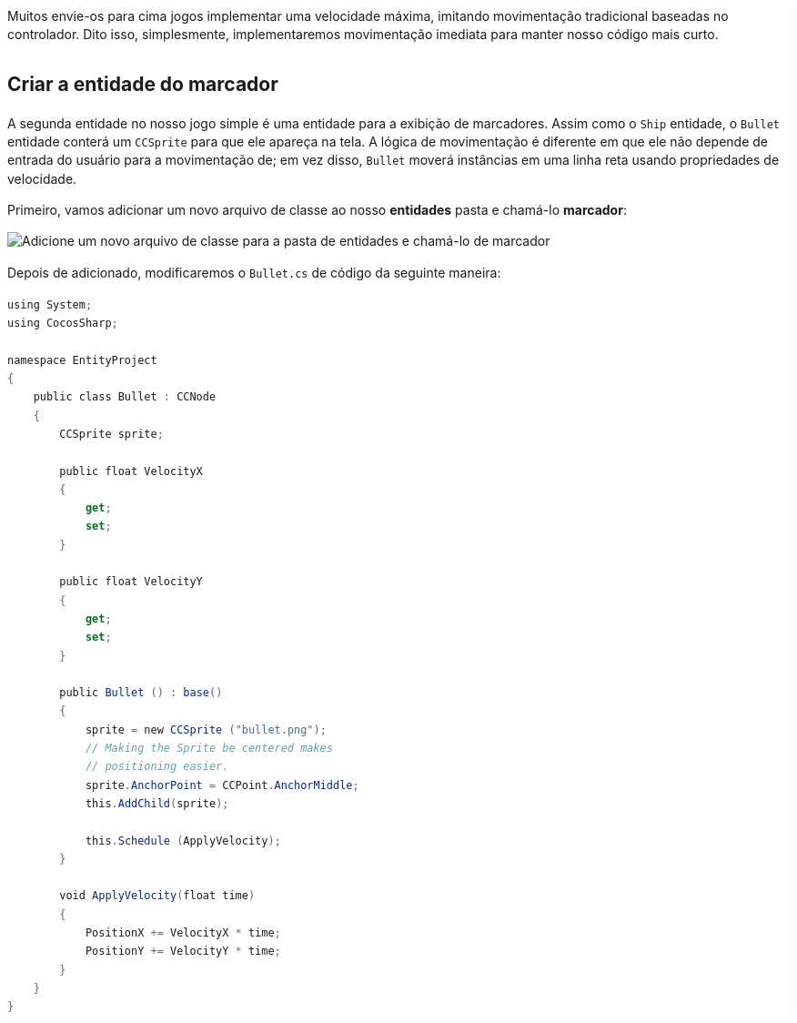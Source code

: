 Muitos envie-os para cima jogos implementar uma velocidade máxima, imitando movimentação tradicional baseadas no controlador. Dito isso, simplesmente, implementaremos movimentação imediata para manter nosso código mais curto.


## <a name="creating-the-bullet-entity"></a>Criar a entidade do marcador

A segunda entidade no nosso jogo simple é uma entidade para a exibição de marcadores. Assim como o `Ship` entidade, o `Bullet` entidade conterá um `CCSprite` para que ele apareça na tela. A lógica de movimentação é diferente em que ele não depende de entrada do usuário para a movimentação de; em vez disso, `Bullet` moverá instâncias em uma linha reta usando propriedades de velocidade.

Primeiro, vamos adicionar um novo arquivo de classe ao nosso **entidades** pasta e chamá-lo **marcador**:

![](entities-images/image5.png "Adicione um novo arquivo de classe para a pasta de entidades e chamá-lo de marcador")

Depois de adicionado, modificaremos o `Bullet.cs` de código da seguinte maneira:


```csharp
using System;
using CocosSharp;

namespace EntityProject
{
    public class Bullet : CCNode
    {
        CCSprite sprite;

        public float VelocityX
        {
            get;
            set;
        }

        public float VelocityY
        {
            get;
            set;
        }

        public Bullet () : base()
        {
            sprite = new CCSprite ("bullet.png");
            // Making the Sprite be centered makes
            // positioning easier.
            sprite.AnchorPoint = CCPoint.AnchorMiddle;
            this.AddChild(sprite);

            this.Schedule (ApplyVelocity);
        }

        void ApplyVelocity(float time)
        {
            PositionX += VelocityX * time;
            PositionY += VelocityY * time;
        }
    }
} 
```
